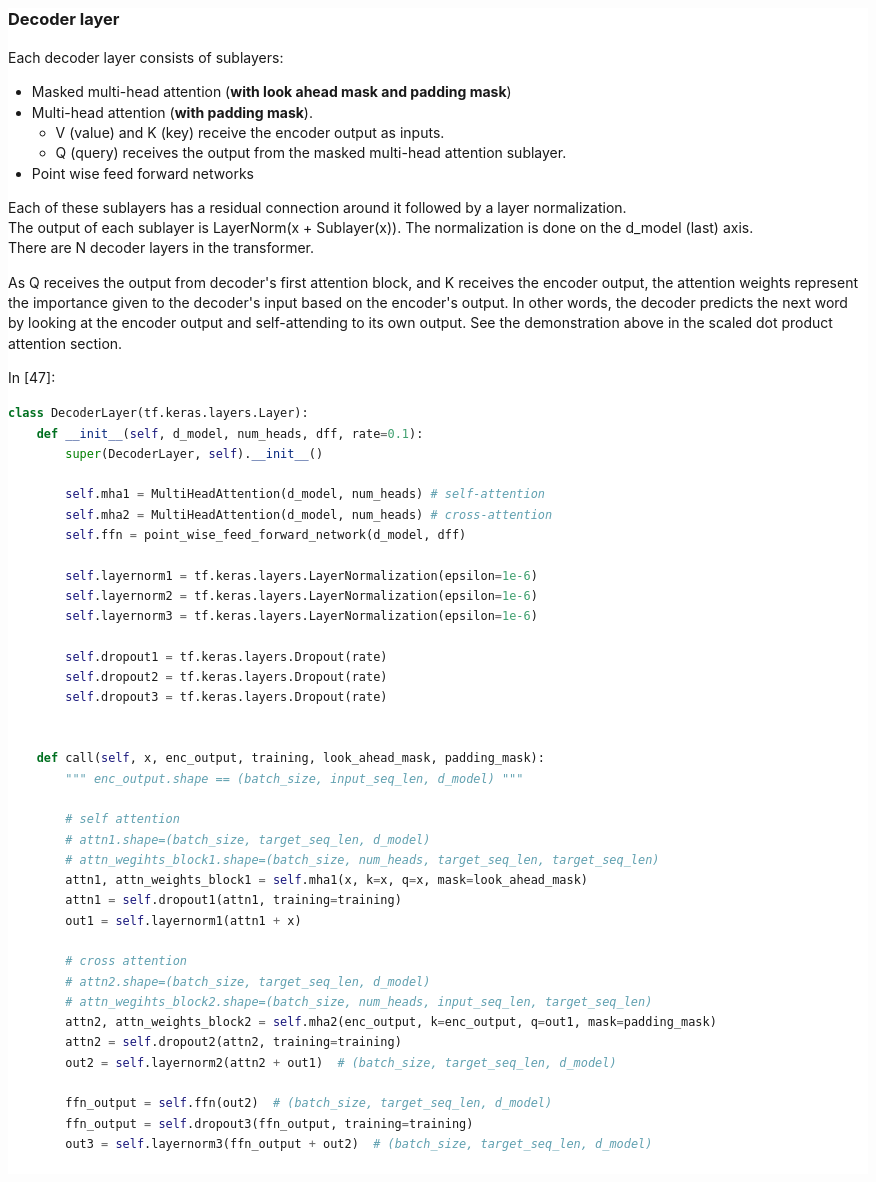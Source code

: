 

### Decoder layer
Each decoder layer consists of sublayers:
* Masked multi-head attention (**with look ahead mask and padding mask**)
* Multi-head attention (**with padding mask**). 
    * V (value) and K (key) receive the encoder output as inputs. 
    * Q (query) receives the output from the masked multi-head attention sublayer.
* Point wise feed forward networks

Each of these sublayers has a residual connection around it followed by a layer normalization.  
The output of each sublayer is LayerNorm(x + Sublayer(x)). The normalization is done on the d_model (last) axis.  
There are N decoder layers in the transformer.  

As Q receives the output from decoder's first attention block, and K receives the encoder output, the attention weights represent the importance given to the decoder's input based on the encoder's output. In other words, the decoder predicts the next word by looking at the encoder output and self-attending to its own output. See the demonstration above in the scaled dot product attention section.

<div class="prompt input_prompt">
In&nbsp;[47]:
</div>

<div class="input_area" markdown="1">

```python
class DecoderLayer(tf.keras.layers.Layer):
    def __init__(self, d_model, num_heads, dff, rate=0.1):
        super(DecoderLayer, self).__init__()

        self.mha1 = MultiHeadAttention(d_model, num_heads) # self-attention
        self.mha2 = MultiHeadAttention(d_model, num_heads) # cross-attention
        self.ffn = point_wise_feed_forward_network(d_model, dff)

        self.layernorm1 = tf.keras.layers.LayerNormalization(epsilon=1e-6)
        self.layernorm2 = tf.keras.layers.LayerNormalization(epsilon=1e-6)
        self.layernorm3 = tf.keras.layers.LayerNormalization(epsilon=1e-6)

        self.dropout1 = tf.keras.layers.Dropout(rate)
        self.dropout2 = tf.keras.layers.Dropout(rate)
        self.dropout3 = tf.keras.layers.Dropout(rate)
    
    
    def call(self, x, enc_output, training, look_ahead_mask, padding_mask):
        """ enc_output.shape == (batch_size, input_seq_len, d_model) """
        
        # self attention
        # attn1.shape=(batch_size, target_seq_len, d_model)
        # attn_wegihts_block1.shape=(batch_size, num_heads, target_seq_len, target_seq_len)
        attn1, attn_weights_block1 = self.mha1(x, k=x, q=x, mask=look_ahead_mask)
        attn1 = self.dropout1(attn1, training=training)
        out1 = self.layernorm1(attn1 + x)
        
        # cross attention
        # attn2.shape=(batch_size, target_seq_len, d_model)
        # attn_wegihts_block2.shape=(batch_size, num_heads, input_seq_len, target_seq_len)
        attn2, attn_weights_block2 = self.mha2(enc_output, k=enc_output, q=out1, mask=padding_mask)  
        attn2 = self.dropout2(attn2, training=training)
        out2 = self.layernorm2(attn2 + out1)  # (batch_size, target_seq_len, d_model)

        ffn_output = self.ffn(out2)  # (batch_size, target_seq_len, d_model)
        ffn_output = self.dropout3(ffn_output, training=training)
        out3 = self.layernorm3(ffn_output + out2)  # (batch_size, target_seq_len, d_model)
    
```